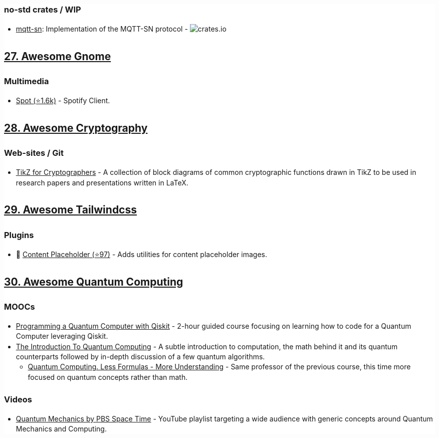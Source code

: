 ### no-std crates / WIP

*   [mqtt-sn](https://crates.io/crates/mqtt-sn): Implementation of the MQTT-SN protocol - ![crates.io](https://img.shields.io/crates/v/mqtt-sn.svg)

## [27. Awesome Gnome](/content/Kazhnuz/awesome-gnome/week/README.md)

### Multimedia

*   [Spot (⭐1.6k)](https://github.com/xou816/spot) - Spotify Client.

## [28. Awesome Cryptography](/content/sobolevn/awesome-cryptography/week/README.md)

### Web-sites / Git

*   [TikZ for Cryptographers](https://www.iacr.org/authors/tikz/) - A collection of block diagrams of common cryptographic functions drawn in TikZ to be used in research papers and presentations written in LaTeX.

## [29. Awesome Tailwindcss](/content/aniftyco/awesome-tailwindcss/week/README.md)

### Plugins

*   💼 [Content Placeholder (⭐97)](https://github.com/javisperez/tailwindcontentplaceholder) - Adds utilities for content placeholder images.

## [30. Awesome Quantum Computing](/content/desireevl/awesome-quantum-computing/week/README.md)

### MOOCs

*   [Programming a Quantum Computer with Qiskit](https://www.coursera.org/projects/programming-quantum-computer-qiskit) - 2-hour guided course focusing on learning how to code for a Quantum Computer leveraging Qiskit.
*   [The Introduction To Quantum Computing](https://www.coursera.org/learn/quantum-computing-algorithms) - A subtle introduction to computation, the math behind it and its quantum counterparts followed by in-depth discussion of a few quantum algorithms.
    *   [Quantum Computing. Less Formulas - More Understanding](https://www.coursera.org/learn/quantum-computing-lfmu) - Same professor of the previous course, this time more focused on quantum concepts rather than math.

### Videos

*   [Quantum Mechanics by PBS Space Time](https://www.youtube.com/playlist?list=PLsPUh22kYmNCGaVGuGfKfJl-6RdHiCjo1) - YouTube playlist targeting a wide audience with generic concepts around Quantum Mechanics and Computing.
